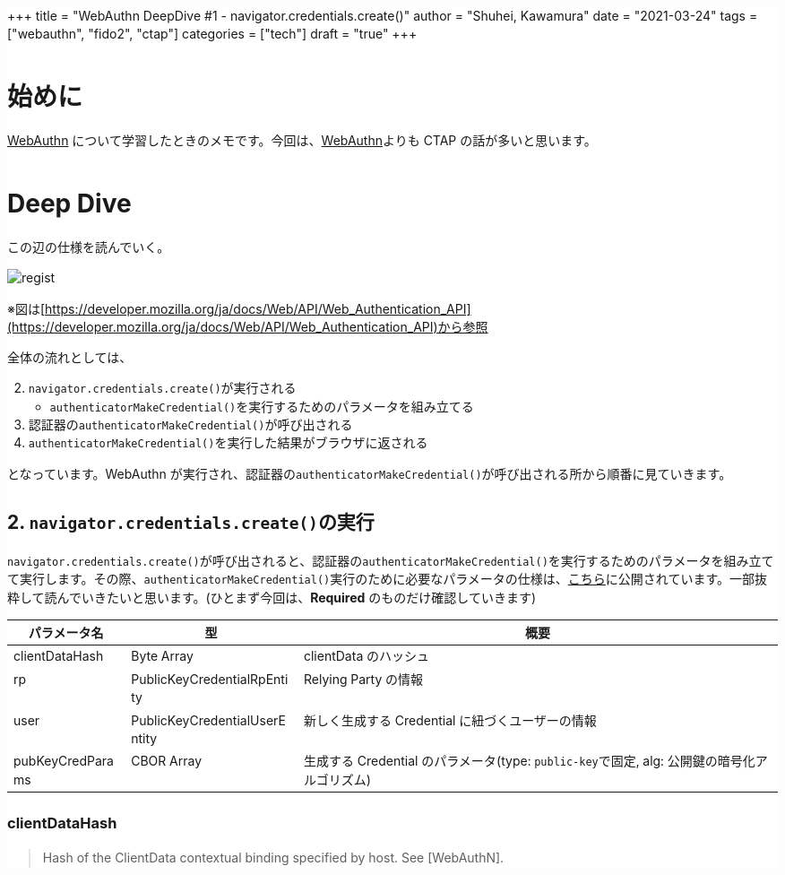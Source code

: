 +++
title = "WebAuthn DeepDive #1 - navigator.credentials.create()"
author = "Shuhei, Kawamura"
date = "2021-03-24"
tags = ["webauthn", "fido2", "ctap"]
categories = ["tech"]
draft = "true"
+++

# 始めに

[WebAuthn](https://webauthn.io/) について学習したときのメモです。今回は、[WebAuthn](https://webauthn.io/)よりも CTAP の話が多いと思います。

# Deep Dive

この辺の仕様を読んでいく。

![regist](https://shukawam.github.io/blog/img/2021/0324-webauthn-deep-dive/WebAuthn_Registration_r4.png)

※図は[https://developer.mozilla.org/ja/docs/Web/API/Web_Authentication_API](https://developer.mozilla.org/ja/docs/Web/API/Web_Authentication_API)から参照

全体の流れとしては、

2. `navigator.credentials.create()`が実行される
   - `authenticatorMakeCredential()`を実行するためのパラメータを組み立てる
3. 認証器の`authenticatorMakeCredential()`が呼び出される
4. `authenticatorMakeCredential()`を実行した結果がブラウザに返される

となっています。WebAuthn が実行され、認証器の`authenticatorMakeCredential()`が呼び出される所から順番に見ていきます。

## 2. `navigator.credentials.create()`の実行

`navigator.credentials.create()`が呼び出されると、認証器の`authenticatorMakeCredential()`を実行するためのパラメータを組み立てて実行します。その際、`authenticatorMakeCredential()`実行のために必要なパラメータの仕様は、[こちら](https://fidoalliance.org/specs/fido-v2.0-id-20180227/fido-client-to-authenticator-protocol-v2.0-id-20180227.html#authenticatorMakeCredential)に公開されています。一部抜粋して読んでいきたいと思います。(ひとまず今回は、**Required** のものだけ確認していきます)

| パラメータ名     | 型                            | 概要                                                                                        |
| ---------------- | ----------------------------- | ------------------------------------------------------------------------------------------- |
| clientDataHash   | Byte Array                    | clientData のハッシュ                                                                       |
| rp               | PublicKeyCredentialRpEntity   | Relying Party の情報                                                                        |
| user             | PublicKeyCredentialUserEntity | 新しく生成する Credential に紐づくユーザーの情報                                            |
| pubKeyCredParams | CBOR Array                    | 生成する Credential のパラメータ(type: `public-key`で固定, alg: 公開鍵の暗号化アルゴリズム) |

### clientDataHash

> Hash of the ClientData contextual binding specified by host. See [WebAuthN].
